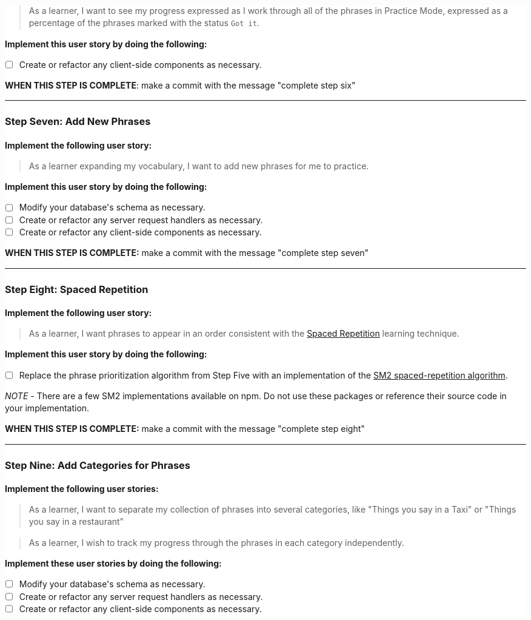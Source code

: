 > As a learner, I want to see my progress expressed as I work through all of the phrases in Practice Mode, expressed as a percentage of the phrases marked with the status `Got it`.

**Implement this user story by doing the following:**

- [ ] Create or refactor any client-side components as necessary.

**WHEN THIS STEP IS COMPLETE**: make a commit with the message "complete step six"

---

### Step Seven: Add New Phrases

**Implement the following user story:**

> As a learner expanding my vocabulary, I want to add new phrases for me to practice.

**Implement this user story by doing the following:**

- [ ] Modify your database's schema as necessary.
- [ ] Create or refactor any server request handlers as necessary.
- [ ] Create or refactor any client-side components as necessary.

**WHEN THIS STEP IS COMPLETE:** make a commit with the message "complete step seven"

---

### Step Eight: Spaced Repetition

**Implement the following user story:**

> As a learner, I want phrases to appear in an order consistent with the [Spaced Repetition](https://en.wikipedia.org/wiki/Spaced_repetition) learning technique.

**Implement this user story by doing the following:**

- [ ] Replace the phrase prioritization algorithm from Step Five with an implementation of the [SM2 spaced-repetition algorithm](https://www.supermemo.com/english/ol/sm2.htm).

_NOTE_ - There are a few SM2 implementations available on npm. Do not use these packages or reference their source code in your implementation.

**WHEN THIS STEP IS COMPLETE:** make a commit with the message "complete step eight"

---

### Step Nine: Add Categories for Phrases

**Implement the following user stories:**

> As a learner, I want to separate my collection of phrases into several categories, like "Things you say in a Taxi" or "Things you say in a restaurant"

> As a learner, I wish to track my progress through the phrases in each category independently.

**Implement these user stories by doing the following:**

- [ ] Modify your database's schema as necessary.
- [ ] Create or refactor any server request handlers as necessary.
- [ ] Create or refactor any client-side components as necessary.
